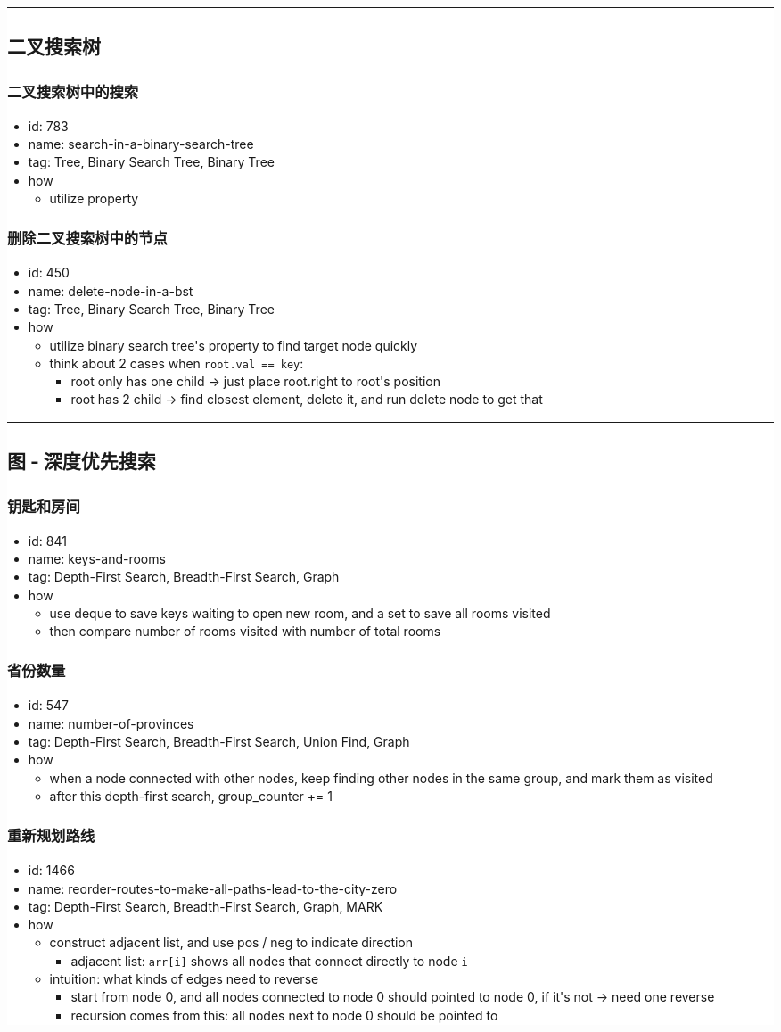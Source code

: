 
--- 


## 二叉搜索树

### 二叉搜索树中的搜索

- id: 783
- name: search-in-a-binary-search-tree
- tag: Tree, Binary Search Tree, Binary Tree
- how
  - utilize property

### 删除二叉搜索树中的节点

- id: 450
- name: delete-node-in-a-bst
- tag: Tree, Binary Search Tree, Binary Tree
- how
  - utilize binary search tree's property to find target node quickly
  - think about 2 cases when `root.val == key`:
    - root only has one child -> just place root.right to root's position
    - root has 2 child -> find closest element, delete it, and run delete node to get that


--- 


## 图 - 深度优先搜索

### 钥匙和房间

- id: 841
- name: keys-and-rooms
- tag: Depth-First Search, Breadth-First Search, Graph
- how
  - use deque to save keys waiting to open new room, and a set to save all rooms visited
  - then compare number of rooms visited with number of total rooms

### 省份数量

- id: 547
- name: number-of-provinces
- tag: Depth-First Search, Breadth-First Search, Union Find, Graph
- how
  - when a node connected with other nodes, keep finding other nodes in the same group, and mark them as visited
  - after this depth-first search, group_counter += 1

### 重新规划路线

- id: 1466
- name: reorder-routes-to-make-all-paths-lead-to-the-city-zero
- tag: Depth-First Search, Breadth-First Search, Graph, MARK
- how
  - construct adjacent list, and use pos / neg to indicate direction
    - adjacent list: `arr[i]` shows all nodes that connect directly to node `i`
  - intuition: what kinds of edges need to reverse
    - start from node 0, and all nodes connected to node 0 should pointed to node 0, if it's not -> need one reverse
    - recursion comes from this: all nodes next to node 0 should be pointed to
